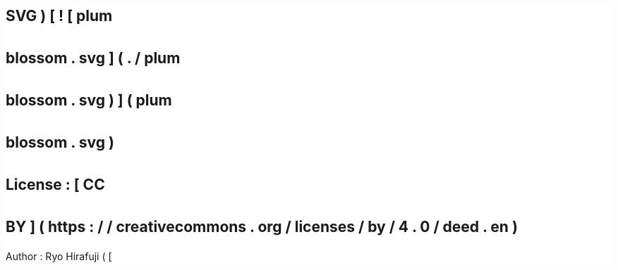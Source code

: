 SVG
)
[
!
[
plum
-
blossom
.
svg
]
(
.
/
plum
-
blossom
.
svg
)
]
(
plum
-
blossom
.
svg
)
-
License
:
[
CC
-
BY
]
(
https
:
/
/
creativecommons
.
org
/
licenses
/
by
/
4
.
0
/
deed
.
en
)
-
Author
:
Ryo
Hirafuji
(
[